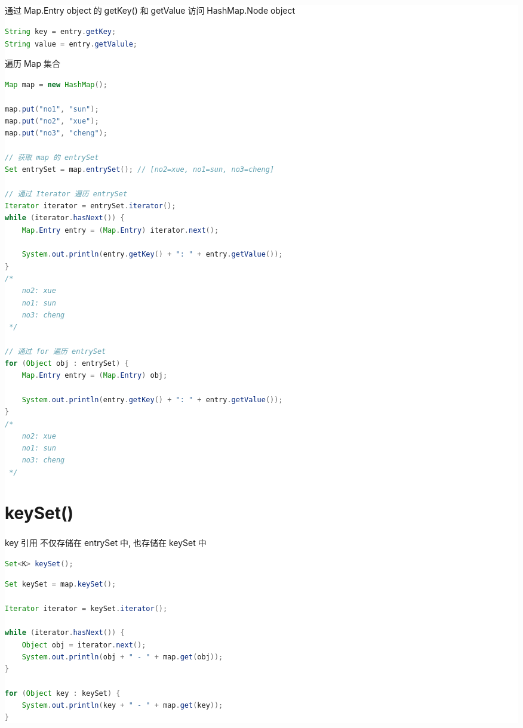 通过 Map.Entry object 的 getKey() 和 getValue 访问 HashMap.Node object

```java
String key = entry.getKey;
String value = entry.getValule;
```

遍历 Map 集合

```java
Map map = new HashMap();

map.put("no1", "sun");
map.put("no2", "xue");
map.put("no3", "cheng");

// 获取 map 的 entrySet
Set entrySet = map.entrySet(); // [no2=xue, no1=sun, no3=cheng]

// 通过 Iterator 遍历 entrySet
Iterator iterator = entrySet.iterator();
while (iterator.hasNext()) {
    Map.Entry entry = (Map.Entry) iterator.next();

    System.out.println(entry.getKey() + ": " + entry.getValue());
}
/*
    no2: xue
    no1: sun
    no3: cheng
 */

// 通过 for 遍历 entrySet
for (Object obj : entrySet) {
    Map.Entry entry = (Map.Entry) obj;

    System.out.println(entry.getKey() + ": " + entry.getValue());
}
/*
    no2: xue
    no1: sun
    no3: cheng
 */
```

# keySet()

key 引用 不仅存储在 entrySet 中, 也存储在 keySet 中

```java
Set<K> keySet();
```

```java
Set keySet = map.keySet();

Iterator iterator = keySet.iterator();

while (iterator.hasNext()) {
    Object obj = iterator.next();
    System.out.println(obj + " - " + map.get(obj));
}

for (Object key : keySet) {
    System.out.println(key + " - " + map.get(key));
}
```